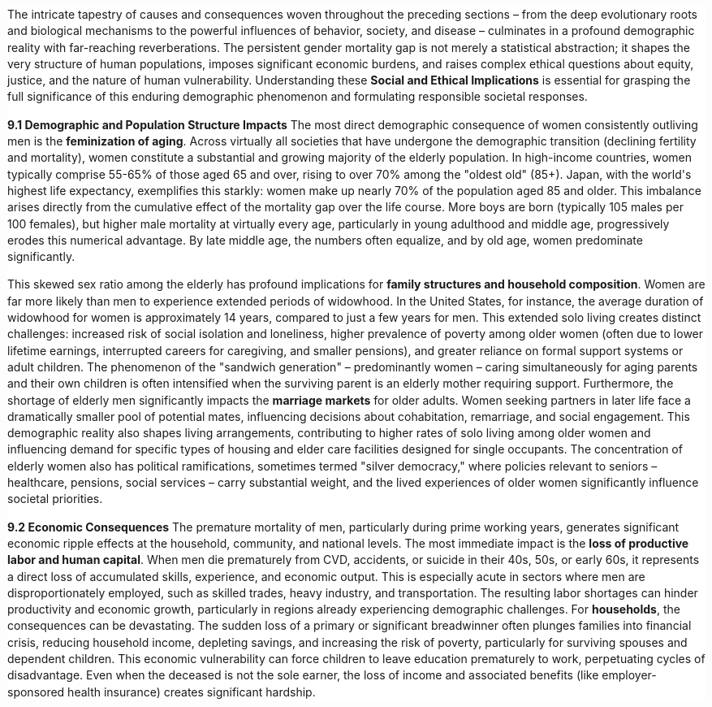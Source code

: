 The intricate tapestry of causes and consequences woven throughout the preceding sections – from the deep evolutionary roots and biological mechanisms to the powerful influences of behavior, society, and disease – culminates in a profound demographic reality with far-reaching reverberations. The persistent gender mortality gap is not merely a statistical abstraction; it shapes the very structure of human populations, imposes significant economic burdens, and raises complex ethical questions about equity, justice, and the nature of human vulnerability. Understanding these **Social and Ethical Implications** is essential for grasping the full significance of this enduring demographic phenomenon and formulating responsible societal responses.

**9.1 Demographic and Population Structure Impacts**
The most direct demographic consequence of women consistently outliving men is the **feminization of aging**. Across virtually all societies that have undergone the demographic transition (declining fertility and mortality), women constitute a substantial and growing majority of the elderly population. In high-income countries, women typically comprise 55-65% of those aged 65 and over, rising to over 70% among the "oldest old" (85+). Japan, with the world's highest life expectancy, exemplifies this starkly: women make up nearly 70% of the population aged 85 and older. This imbalance arises directly from the cumulative effect of the mortality gap over the life course. More boys are born (typically 105 males per 100 females), but higher male mortality at virtually every age, particularly in young adulthood and middle age, progressively erodes this numerical advantage. By late middle age, the numbers often equalize, and by old age, women predominate significantly.

This skewed sex ratio among the elderly has profound implications for **family structures and household composition**. Women are far more likely than men to experience extended periods of widowhood. In the United States, for instance, the average duration of widowhood for women is approximately 14 years, compared to just a few years for men. This extended solo living creates distinct challenges: increased risk of social isolation and loneliness, higher prevalence of poverty among older women (often due to lower lifetime earnings, interrupted careers for caregiving, and smaller pensions), and greater reliance on formal support systems or adult children. The phenomenon of the "sandwich generation" – predominantly women – caring simultaneously for aging parents and their own children is often intensified when the surviving parent is an elderly mother requiring support. Furthermore, the shortage of elderly men significantly impacts the **marriage markets** for older adults. Women seeking partners in later life face a dramatically smaller pool of potential mates, influencing decisions about cohabitation, remarriage, and social engagement. This demographic reality also shapes living arrangements, contributing to higher rates of solo living among older women and influencing demand for specific types of housing and elder care facilities designed for single occupants. The concentration of elderly women also has political ramifications, sometimes termed "silver democracy," where policies relevant to seniors – healthcare, pensions, social services – carry substantial weight, and the lived experiences of older women significantly influence societal priorities.

**9.2 Economic Consequences**
The premature mortality of men, particularly during prime working years, generates significant economic ripple effects at the household, community, and national levels. The most immediate impact is the **loss of productive labor and human capital**. When men die prematurely from CVD, accidents, or suicide in their 40s, 50s, or early 60s, it represents a direct loss of accumulated skills, experience, and economic output. This is especially acute in sectors where men are disproportionately employed, such as skilled trades, heavy industry, and transportation. The resulting labor shortages can hinder productivity and economic growth, particularly in regions already experiencing demographic challenges. For **households**, the consequences can be devastating. The sudden loss of a primary or significant breadwinner often plunges families into financial crisis, reducing household income, depleting savings, and increasing the risk of poverty, particularly for surviving spouses and dependent children. This economic vulnerability can force children to leave education prematurely to work, perpetuating cycles of disadvantage. Even when the deceased is not the sole earner, the loss of income and associated benefits (like employer-sponsored health insurance) creates significant hardship.
